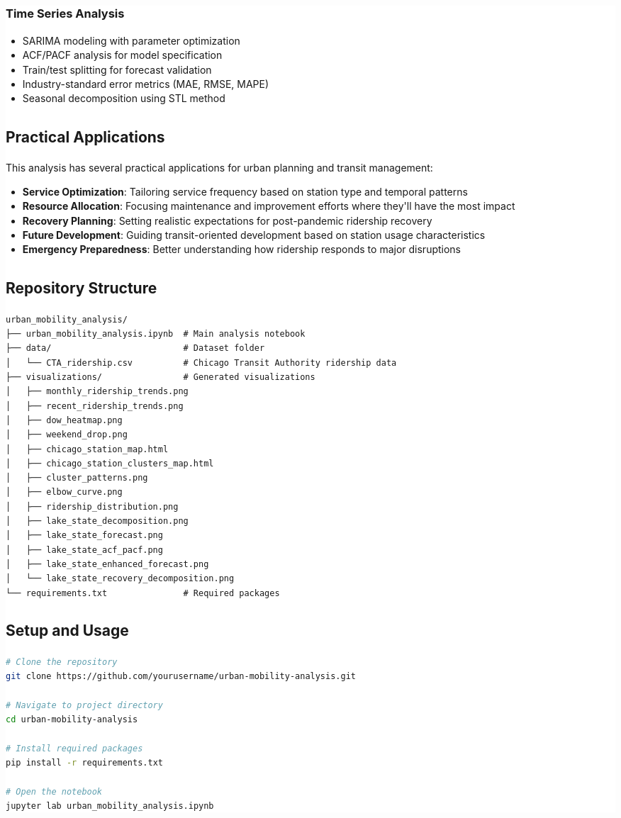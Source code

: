 ### Time Series Analysis
* SARIMA modeling with parameter optimization
* ACF/PACF analysis for model specification
* Train/test splitting for forecast validation
* Industry-standard error metrics (MAE, RMSE, MAPE)
* Seasonal decomposition using STL method

## Practical Applications

This analysis has several practical applications for urban planning and transit management:

* **Service Optimization**: Tailoring service frequency based on station type and temporal patterns
* **Resource Allocation**: Focusing maintenance and improvement efforts where they'll have the most impact
* **Recovery Planning**: Setting realistic expectations for post-pandemic ridership recovery
* **Future Development**: Guiding transit-oriented development based on station usage characteristics
* **Emergency Preparedness**: Better understanding how ridership responds to major disruptions

## Repository Structure
```
urban_mobility_analysis/
├── urban_mobility_analysis.ipynb  # Main analysis notebook
├── data/                          # Dataset folder
│   └── CTA_ridership.csv          # Chicago Transit Authority ridership data
├── visualizations/                # Generated visualizations
│   ├── monthly_ridership_trends.png
│   ├── recent_ridership_trends.png
│   ├── dow_heatmap.png
│   ├── weekend_drop.png
│   ├── chicago_station_map.html
│   ├── chicago_station_clusters_map.html
│   ├── cluster_patterns.png
│   ├── elbow_curve.png
│   ├── ridership_distribution.png
│   ├── lake_state_decomposition.png
│   ├── lake_state_forecast.png
│   ├── lake_state_acf_pacf.png
│   ├── lake_state_enhanced_forecast.png
│   └── lake_state_recovery_decomposition.png
└── requirements.txt               # Required packages
```

## Setup and Usage

```bash
# Clone the repository
git clone https://github.com/yourusername/urban-mobility-analysis.git

# Navigate to project directory
cd urban-mobility-analysis

# Install required packages
pip install -r requirements.txt

# Open the notebook
jupyter lab urban_mobility_analysis.ipynb
```
